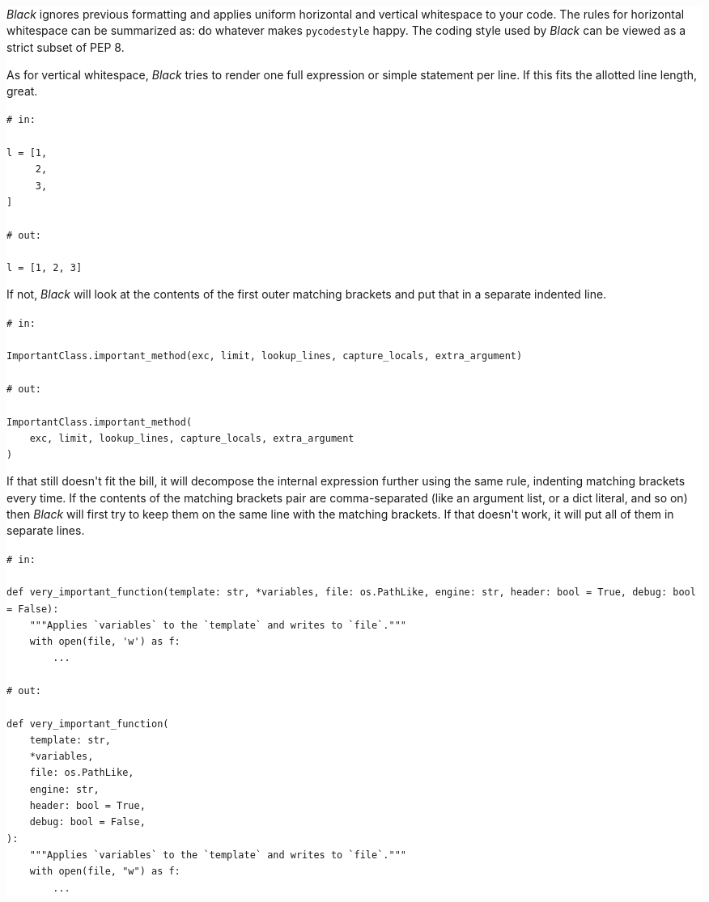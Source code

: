 *Black* ignores previous formatting and applies uniform horizontal
and vertical whitespace to your code.  The rules for horizontal
whitespace can be summarized as: do whatever makes `pycodestyle` happy.
The coding style used by *Black* can be viewed as a strict subset of
PEP 8.

As for vertical whitespace, *Black* tries to render one full expression
or simple statement per line.  If this fits the allotted line length,
great.
```py3
# in:

l = [1,
     2,
     3,
]

# out:

l = [1, 2, 3]
```

If not, *Black* will look at the contents of the first outer matching
brackets and put that in a separate indented line.
```py3
# in:

ImportantClass.important_method(exc, limit, lookup_lines, capture_locals, extra_argument)

# out:

ImportantClass.important_method(
    exc, limit, lookup_lines, capture_locals, extra_argument
)
```

If that still doesn't fit the bill, it will decompose the internal
expression further using the same rule, indenting matching brackets
every time.  If the contents of the matching brackets pair are
comma-separated (like an argument list, or a dict literal, and so on)
then *Black* will first try to keep them on the same line with the
matching brackets.  If that doesn't work, it will put all of them in
separate lines.
```py3
# in:

def very_important_function(template: str, *variables, file: os.PathLike, engine: str, header: bool = True, debug: bool = False):
    """Applies `variables` to the `template` and writes to `file`."""
    with open(file, 'w') as f:
        ...

# out:

def very_important_function(
    template: str,
    *variables,
    file: os.PathLike,
    engine: str,
    header: bool = True,
    debug: bool = False,
):
    """Applies `variables` to the `template` and writes to `file`."""
    with open(file, "w") as f:
        ...
```


[lfn]: https://github.com/lukas-reineke/lsp-format.nvim